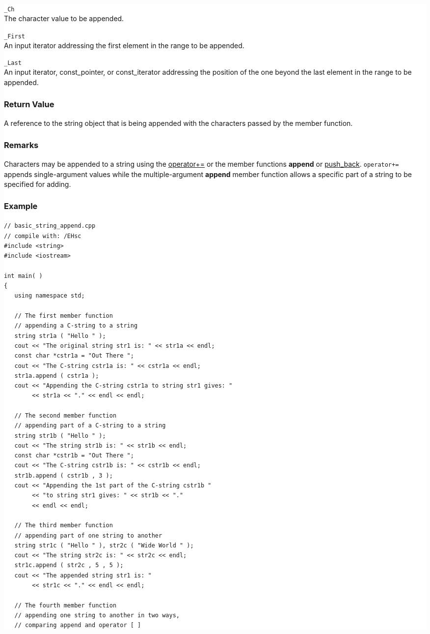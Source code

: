  `_Ch`  
 The character value to be appended.  
  
 `_First`  
 An input iterator addressing the first element in the range to be appended.  
  
 `_Last`  
 An input iterator, const_pointer, or const_iterator addressing the position of the one beyond the last element in the range to be appended.  
  
### Return Value  
 A reference to the string object that is being appended with the characters passed by the member function.  
  
### Remarks  
 Characters may be appended to a string using the [operator+=](#basic_string__operator_add_eq) or the member functions **append** or [push_back](#basic_string__push_back). `operator+=` appends single-argument values while the multiple-argument **append** member function allows a specific part of a string to be specified for adding.  
  
### Example  
  
```  
// basic_string_append.cpp  
// compile with: /EHsc  
#include <string>  
#include <iostream>  
  
int main( )   
{  
   using namespace std;  
  
   // The first member function  
   // appending a C-string to a string  
   string str1a ( "Hello " );  
   cout << "The original string str1 is: " << str1a << endl;  
   const char *cstr1a = "Out There ";  
   cout << "The C-string cstr1a is: " << cstr1a << endl;  
   str1a.append ( cstr1a );  
   cout << "Appending the C-string cstr1a to string str1 gives: "   
        << str1a << "." << endl << endl;  
  
   // The second member function  
   // appending part of a C-string to a string  
   string str1b ( "Hello " );  
   cout << "The string str1b is: " << str1b << endl;  
   const char *cstr1b = "Out There ";  
   cout << "The C-string cstr1b is: " << cstr1b << endl;  
   str1b.append ( cstr1b , 3 );  
   cout << "Appending the 1st part of the C-string cstr1b "  
        << "to string str1 gives: " << str1b << "."   
        << endl << endl;  
  
   // The third member function  
   // appending part of one string to another  
   string str1c ( "Hello " ), str2c ( "Wide World " );  
   cout << "The string str2c is: " << str2c << endl;  
   str1c.append ( str2c , 5 , 5 );  
   cout << "The appended string str1 is: "   
        << str1c << "." << endl << endl;  
  
   // The fourth member function  
   // appending one string to another in two ways,  
   // comparing append and operator [ ]  
```